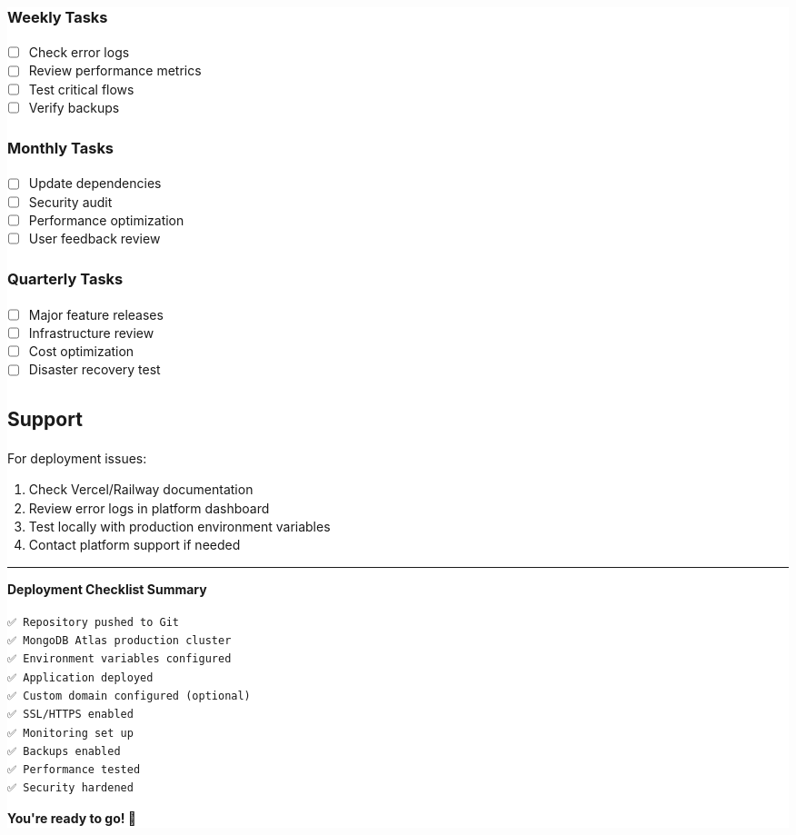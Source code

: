 ### Weekly Tasks
- [ ] Check error logs
- [ ] Review performance metrics
- [ ] Test critical flows
- [ ] Verify backups

### Monthly Tasks
- [ ] Update dependencies
- [ ] Security audit
- [ ] Performance optimization
- [ ] User feedback review

### Quarterly Tasks
- [ ] Major feature releases
- [ ] Infrastructure review
- [ ] Cost optimization
- [ ] Disaster recovery test

## Support

For deployment issues:
1. Check Vercel/Railway documentation
2. Review error logs in platform dashboard
3. Test locally with production environment variables
4. Contact platform support if needed

---

**Deployment Checklist Summary**

```
✅ Repository pushed to Git
✅ MongoDB Atlas production cluster
✅ Environment variables configured
✅ Application deployed
✅ Custom domain configured (optional)
✅ SSL/HTTPS enabled
✅ Monitoring set up
✅ Backups enabled
✅ Performance tested
✅ Security hardened
```

**You're ready to go! 🚀**

